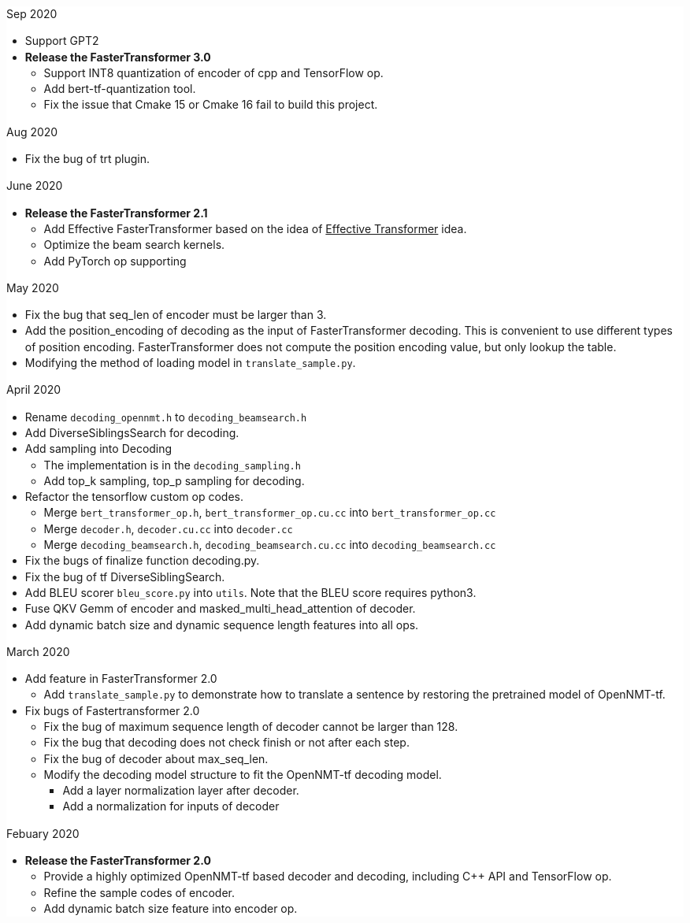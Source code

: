 Sep 2020
- Support GPT2
- **Release the FasterTransformer 3.0**
  - Support INT8 quantization of encoder of cpp and TensorFlow op.
  - Add bert-tf-quantization tool.
  - Fix the issue that Cmake 15 or Cmake 16 fail to build this project.

Aug 2020
- Fix the bug of trt plugin.

June 2020
- **Release the FasterTransformer 2.1**
  - Add Effective FasterTransformer based on the idea of [Effective Transformer](https://github.com/bytedance/effective_transformer) idea.
  - Optimize the beam search kernels.
  - Add PyTorch op supporting

May 2020
- Fix the bug that seq_len of encoder must be larger than 3.
- Add the position_encoding of decoding as the input of FasterTransformer decoding. This is convenient to use different types of position encoding. FasterTransformer does not compute the position encoding value, but only lookup the table.
- Modifying the method of loading model in `translate_sample.py`.

April 2020
- Rename `decoding_opennmt.h` to `decoding_beamsearch.h`
- Add DiverseSiblingsSearch for decoding.
- Add sampling into Decoding
  - The implementation is in the `decoding_sampling.h`
  - Add top_k sampling, top_p sampling for decoding.
- Refactor the tensorflow custom op codes.
  - Merge `bert_transformer_op.h`, `bert_transformer_op.cu.cc` into `bert_transformer_op.cc`
  - Merge `decoder.h`, `decoder.cu.cc` into `decoder.cc`
  - Merge `decoding_beamsearch.h`, `decoding_beamsearch.cu.cc` into `decoding_beamsearch.cc`
- Fix the bugs of finalize function decoding.py.
- Fix the bug of tf DiverseSiblingSearch.
- Add BLEU scorer `bleu_score.py` into `utils`. Note that the BLEU score requires python3.
- Fuse QKV Gemm of encoder and masked_multi_head_attention of decoder.
- Add dynamic batch size and dynamic sequence length features into all ops.

March 2020
- Add feature in FasterTransformer 2.0
  - Add `translate_sample.py` to demonstrate how to translate a sentence by restoring the pretrained model of OpenNMT-tf.
- Fix bugs of Fastertransformer 2.0
  - Fix the bug of maximum sequence length of decoder cannot be larger than 128.
  - Fix the bug that decoding does not check finish or not after each step.
  - Fix the bug of decoder about max_seq_len.
  - Modify the decoding model structure to fit the OpenNMT-tf decoding model.
    - Add a layer normalization layer after decoder.
    - Add a normalization for inputs of decoder

Febuary 2020
- **Release the FasterTransformer 2.0**
  - Provide a highly optimized OpenNMT-tf based decoder and decoding, including C++ API and TensorFlow op.
  - Refine the sample codes of encoder.
  - Add dynamic batch size feature into encoder op.
